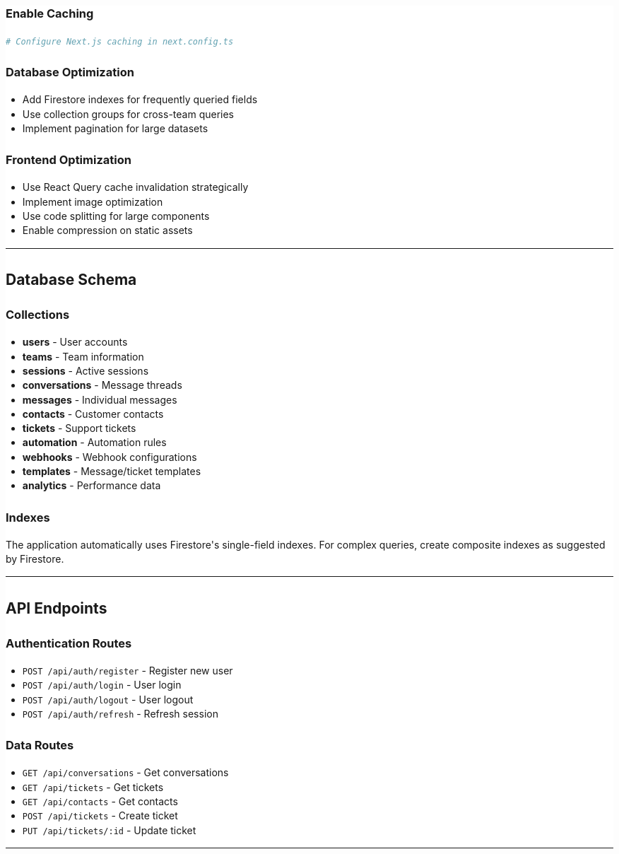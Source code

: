 ### Enable Caching
```bash
# Configure Next.js caching in next.config.ts
```

### Database Optimization
- Add Firestore indexes for frequently queried fields
- Use collection groups for cross-team queries
- Implement pagination for large datasets

### Frontend Optimization
- Use React Query cache invalidation strategically
- Implement image optimization
- Use code splitting for large components
- Enable compression on static assets

---

## Database Schema

### Collections
- **users** - User accounts
- **teams** - Team information
- **sessions** - Active sessions
- **conversations** - Message threads
- **messages** - Individual messages
- **contacts** - Customer contacts
- **tickets** - Support tickets
- **automation** - Automation rules
- **webhooks** - Webhook configurations
- **templates** - Message/ticket templates
- **analytics** - Performance data

### Indexes
The application automatically uses Firestore's single-field indexes.
For complex queries, create composite indexes as suggested by Firestore.

---

## API Endpoints

### Authentication Routes
- `POST /api/auth/register` - Register new user
- `POST /api/auth/login` - User login
- `POST /api/auth/logout` - User logout
- `POST /api/auth/refresh` - Refresh session

### Data Routes
- `GET /api/conversations` - Get conversations
- `GET /api/tickets` - Get tickets
- `GET /api/contacts` - Get contacts
- `POST /api/tickets` - Create ticket
- `PUT /api/tickets/:id` - Update ticket

---